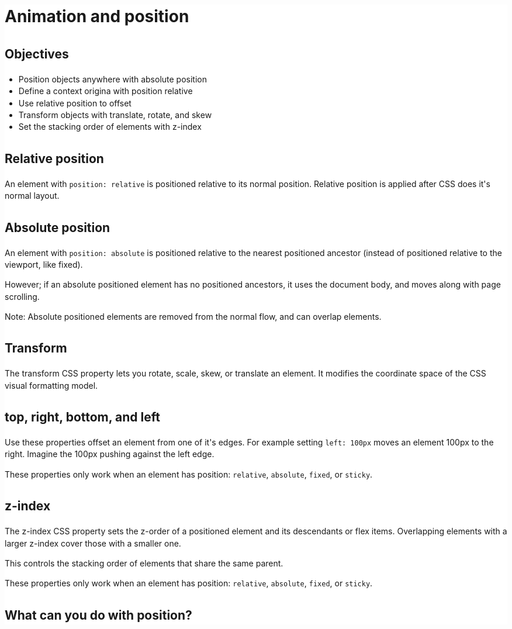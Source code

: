 # Animation and position

## Objectives 

- Position objects anywhere with absolute position
- Define a context origina with position relative 
- Use relative position to offset 
- Transform objects with translate, rotate, and skew
- Set the stacking order of elements with z-index

## Relative position

An element with `position: relative` is positioned relative to its normal position. Relative position is applied after CSS does it's normal layout. 

## Absolute position

An element with `position: absolute` is positioned relative to the nearest positioned ancestor (instead of positioned relative to the viewport, like fixed).

However; if an absolute positioned element has no positioned ancestors, it uses the document body, and moves along with page scrolling.

Note: Absolute positioned elements are removed from the normal flow, and can overlap elements.

## Transform

The transform CSS property lets you rotate, scale, skew, or translate an element. It modifies the coordinate space of the CSS visual formatting model.

## top, right, bottom, and left

Use these properties offset an element from one of it's edges. For example setting `left: 100px` moves an element 100px to the right. Imagine the 100px pushing against the left edge. 

These properties only work when an element has position: `relative`, `absolute`, `fixed`, or `sticky`. 

## z-index

The z-index CSS property sets the z-order of a positioned element and its descendants or flex items. Overlapping elements with a larger z-index cover those with a smaller one.

This controls the stacking order of elements that share the same parent. 

These properties only work when an element has position: `relative`, `absolute`, `fixed`, or `sticky`. 

## What can you do with position? 
